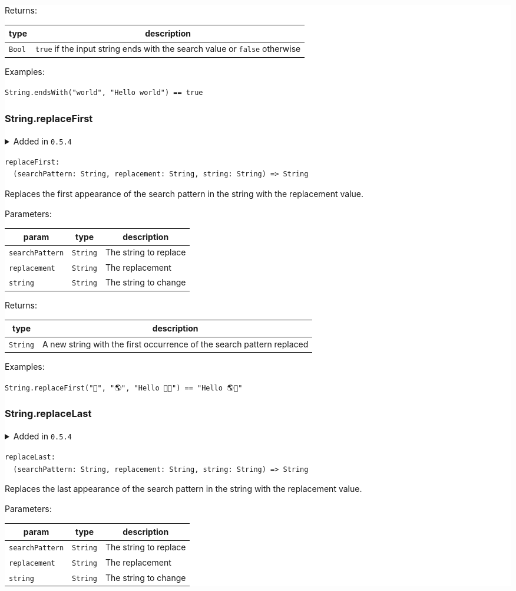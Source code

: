 Returns:

| type   | description                                                                |
| ------ | -------------------------------------------------------------------------- |
| `Bool` | `true` if the input string ends with the search value or `false` otherwise |

Examples:

```grain
String.endsWith("world", "Hello world") == true
```

### String.**replaceFirst**

<details disabled><summary tabindex="-1">Added in <code>0.5.4</code></summary></details>

```grain
replaceFirst:
  (searchPattern: String, replacement: String, string: String) => String
```

Replaces the first appearance of the search pattern in the string with the replacement value.

Parameters:

| param           | type     | description           |
| --------------- | -------- | --------------------- |
| `searchPattern` | `String` | The string to replace |
| `replacement`   | `String` | The replacement       |
| `string`        | `String` | The string to change  |

Returns:

| type     | description                                                           |
| -------- | --------------------------------------------------------------------- |
| `String` | A new string with the first occurrence of the search pattern replaced |

Examples:

```grain
String.replaceFirst("🌾", "🌎", "Hello 🌾🌾") == "Hello 🌎🌾"
```

### String.**replaceLast**

<details disabled><summary tabindex="-1">Added in <code>0.5.4</code></summary></details>

```grain
replaceLast:
  (searchPattern: String, replacement: String, string: String) => String
```

Replaces the last appearance of the search pattern in the string with the replacement value.

Parameters:

| param           | type     | description           |
| --------------- | -------- | --------------------- |
| `searchPattern` | `String` | The string to replace |
| `replacement`   | `String` | The replacement       |
| `string`        | `String` | The string to change  |

